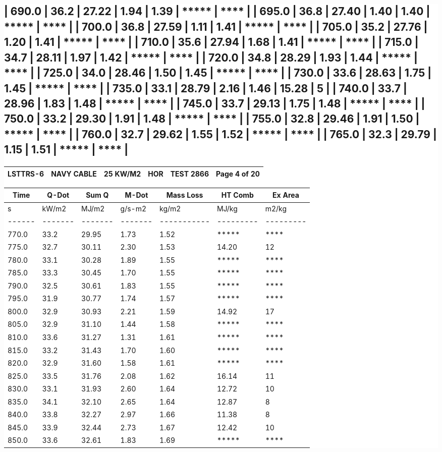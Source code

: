 | 690.0 | 36.2 | 27.22 | 1.94 | 1.39 | ***** | **** |
| 695.0 | 36.8 | 27.40 | 1.40 | 1.40 | ***** | **** |
| 700.0 | 36.8 | 27.59 | 1.11 | 1.41 | ***** | **** |
| 705.0 | 35.2 | 27.76 | 1.20 | 1.41 | ***** | **** |
| 710.0 | 35.6 | 27.94 | 1.68 | 1.41 | ***** | **** |
| 715.0 | 34.7 | 28.11 | 1.97 | 1.42 | ***** | **** |
| 720.0 | 34.8 | 28.29 | 1.93 | 1.44 | ***** | **** |
| 725.0 | 34.0 | 28.46 | 1.50 | 1.45 | ***** | **** |
| 730.0 | 33.6 | 28.63 | 1.75 | 1.45 | ***** | **** |
| 735.0 | 33.1 | 28.79 | 2.16 | 1.46 | 15.28 | 5 |
| 740.0 | 33.7 | 28.96 | 1.83 | 1.48 | ***** | **** |
| 745.0 | 33.7 | 29.13 | 1.75 | 1.48 | ***** | **** |
| 750.0 | 33.2 | 29.30 | 1.91 | 1.48 | ***** | **** |
| 755.0 | 32.8 | 29.46 | 1.91 | 1.50 | ***** | **** |
| 760.0 | 32.7 | 29.62 | 1.55 | 1.52 | ***** | **** |
| 765.0 | 32.3 | 29.79 | 1.15 | 1.51 | ***** | **** |
---
| LSTTRS-6 | NAVY CABLE | 25 KW/M2 | HOR | TEST 2866 | Page 4 of 20 |
|----------|------------|-----------|-----|------------|---------------|

| Time | Q-Dot | Sum Q | M-Dot | Mass Loss | HT Comb | Ex Area |
|------|-------|-------|-------|-----------|---------|---------|
| s | kW/m2 | MJ/m2 | g/s-m2 | kg/m2 | MJ/kg | m2/kg |
|------|-------|-------|-------|-----------|---------|---------|
| 770.0 | 33.2 | 29.95 | 1.73 | 1.52 | ***** | **** |
| 775.0 | 32.7 | 30.11 | 2.30 | 1.53 | 14.20 | 12 |
| 780.0 | 33.1 | 30.28 | 1.89 | 1.55 | ***** | **** |
| 785.0 | 33.3 | 30.45 | 1.70 | 1.55 | ***** | **** |
| 790.0 | 32.5 | 30.61 | 1.83 | 1.55 | ***** | **** |
| 795.0 | 31.9 | 30.77 | 1.74 | 1.57 | ***** | **** |
| 800.0 | 32.9 | 30.93 | 2.21 | 1.59 | 14.92 | 17 |
| 805.0 | 32.9 | 31.10 | 1.44 | 1.58 | ***** | **** |
| 810.0 | 33.6 | 31.27 | 1.31 | 1.61 | ***** | **** |
| 815.0 | 33.2 | 31.43 | 1.70 | 1.60 | ***** | **** |
| 820.0 | 32.9 | 31.60 | 1.58 | 1.61 | ***** | **** |
| 825.0 | 33.5 | 31.76 | 2.08 | 1.62 | 16.14 | 11 |
| 830.0 | 33.1 | 31.93 | 2.60 | 1.64 | 12.72 | 10 |
| 835.0 | 34.1 | 32.10 | 2.65 | 1.64 | 12.87 | 8 |
| 840.0 | 33.8 | 32.27 | 2.97 | 1.66 | 11.38 | 8 |
| 845.0 | 33.9 | 32.44 | 2.73 | 1.67 | 12.42 | 10 |
| 850.0 | 33.6 | 32.61 | 1.83 | 1.69 | ***** | **** |